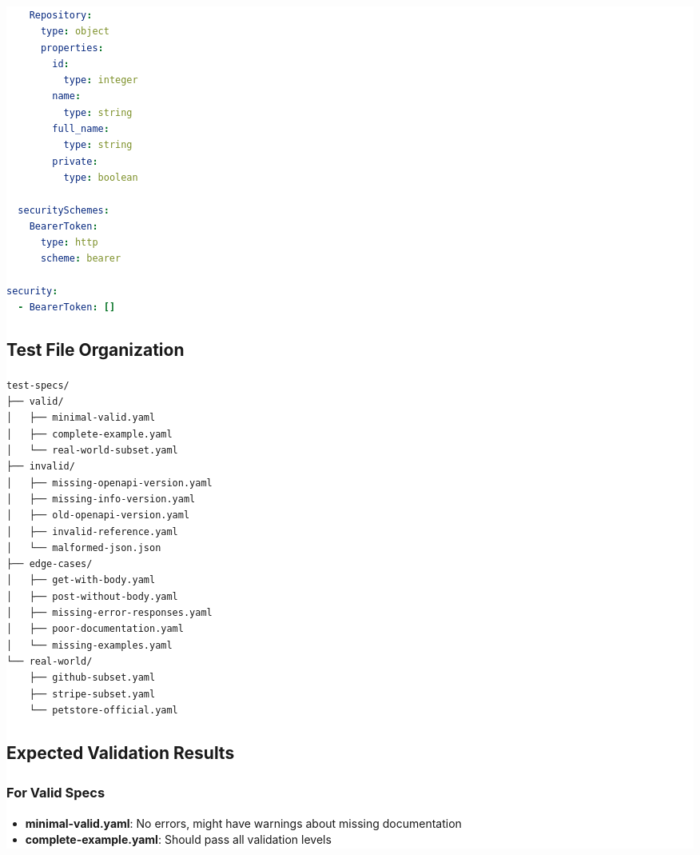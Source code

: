 ```yaml
    Repository:
      type: object
      properties:
        id:
          type: integer
        name:
          type: string
        full_name:
          type: string
        private:
          type: boolean

  securitySchemes:
    BearerToken:
      type: http
      scheme: bearer

security:
  - BearerToken: []
```

## Test File Organization

```
test-specs/
├── valid/
│   ├── minimal-valid.yaml
│   ├── complete-example.yaml
│   └── real-world-subset.yaml
├── invalid/
│   ├── missing-openapi-version.yaml
│   ├── missing-info-version.yaml
│   ├── old-openapi-version.yaml
│   ├── invalid-reference.yaml
│   └── malformed-json.json
├── edge-cases/
│   ├── get-with-body.yaml
│   ├── post-without-body.yaml
│   ├── missing-error-responses.yaml
│   ├── poor-documentation.yaml
│   └── missing-examples.yaml
└── real-world/
    ├── github-subset.yaml
    ├── stripe-subset.yaml
    └── petstore-official.yaml
```

## Expected Validation Results

### For Valid Specs
- **minimal-valid.yaml**: No errors, might have warnings about missing documentation
- **complete-example.yaml**: Should pass all validation levels
